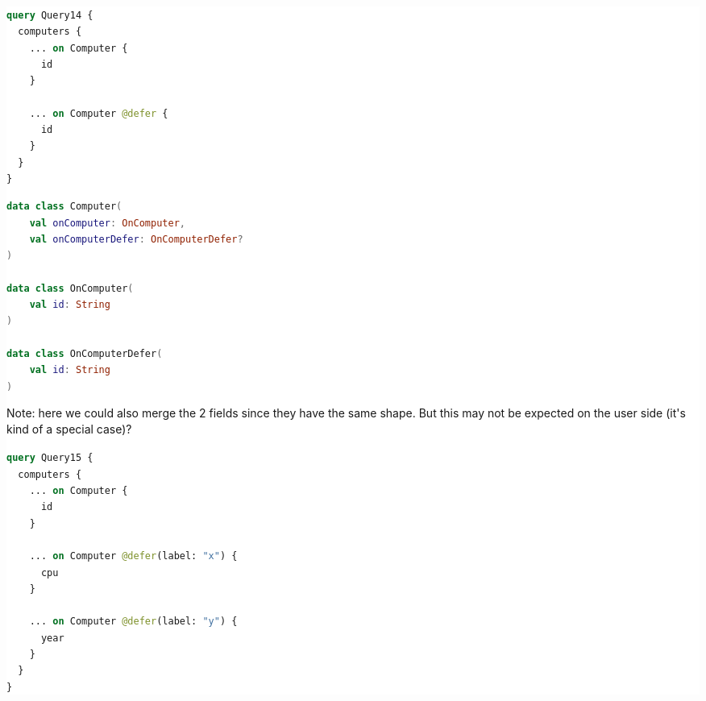 </td></tr><tr><td>

```graphql
query Query14 {
  computers {
    ... on Computer {
      id
    }

    ... on Computer @defer {
      id
    }
  }
}
```
</td><td>

```kotlin
data class Computer(
    val onComputer: OnComputer,
    val onComputerDefer: OnComputerDefer?
)

data class OnComputer(
    val id: String
)

data class OnComputerDefer(
    val id: String
)
```

Note: here we could also merge the 2 fields since they have the same shape. But this may not be expected on the user
side (it's kind of a special case)?

</td></tr><tr><td>

```graphql
query Query15 {
  computers {
    ... on Computer {
      id
    }

    ... on Computer @defer(label: "x") {
      cpu
    }

    ... on Computer @defer(label: "y") {
      year
    }
  }
}

```
</td><td>
